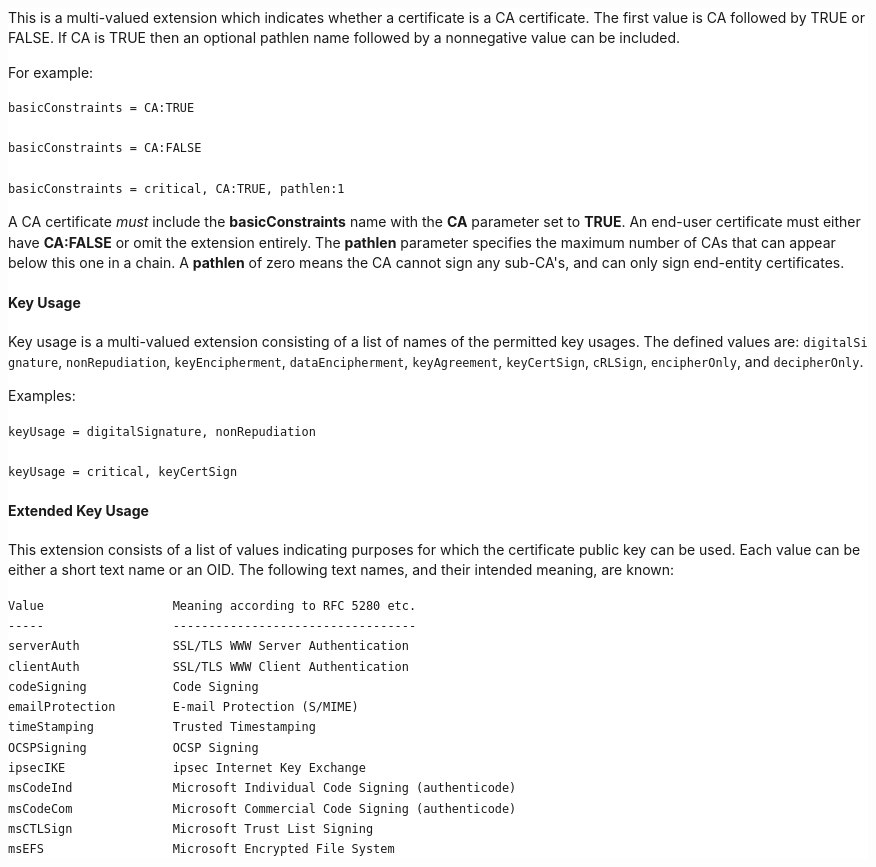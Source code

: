 This is a multi-valued extension which indicates whether a certificate is a CA certificate. The first value is CA followed by TRUE or FALSE. If CA is TRUE then an optional pathlen name followed by a nonnegative value can be included.

For example:

```
basicConstraints = CA:TRUE

basicConstraints = CA:FALSE

basicConstraints = critical, CA:TRUE, pathlen:1
```

A CA certificate _must_ include the **basicConstraints** name with the **CA** parameter set to **TRUE**. An end-user certificate must either have **CA:FALSE** or omit the extension entirely. The **pathlen** parameter specifies the maximum number of CAs that can appear below this one in a chain. A **pathlen** of zero means the CA cannot sign any sub-CA's, and can only sign end-entity certificates.



#### **Key Usage**

Key usage is a multi-valued extension consisting of a list of names of the permitted key usages. The defined values are: `digitalSignature`, `nonRepudiation`, `keyEncipherment`, `dataEncipherment`, `keyAgreement`, `keyCertSign`, `cRLSign`, `encipherOnly`, and `decipherOnly`.

Examples:

```
keyUsage = digitalSignature, nonRepudiation

keyUsage = critical, keyCertSign
```



#### **Extended Key Usage**

This extension consists of a list of values indicating purposes for which the certificate public key can be used. Each value can be either a short text name or an OID. The following text names, and their intended meaning, are known:

```
Value                  Meaning according to RFC 5280 etc.
-----                  ----------------------------------
serverAuth             SSL/TLS WWW Server Authentication
clientAuth             SSL/TLS WWW Client Authentication
codeSigning            Code Signing
emailProtection        E-mail Protection (S/MIME)
timeStamping           Trusted Timestamping
OCSPSigning            OCSP Signing
ipsecIKE               ipsec Internet Key Exchange
msCodeInd              Microsoft Individual Code Signing (authenticode)
msCodeCom              Microsoft Commercial Code Signing (authenticode)
msCTLSign              Microsoft Trust List Signing
msEFS                  Microsoft Encrypted File System
```
